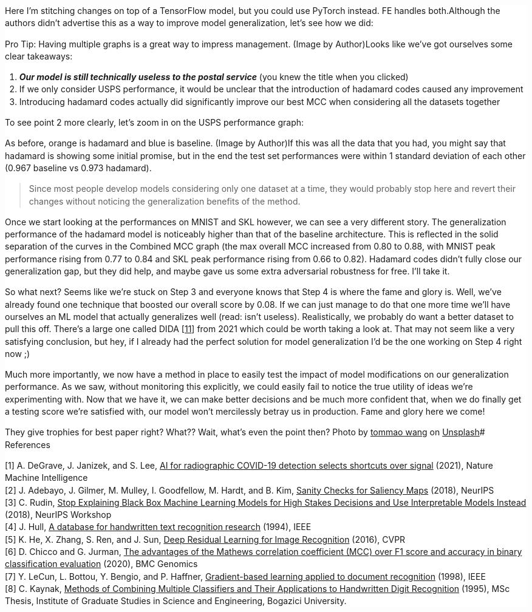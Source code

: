 Here I’m stitching changes on top of a TensorFlow model, but you could use PyTorch instead. FE handles both.Although the authors didn’t advertise this as a way to improve model generalization, let’s see how we did:

![]()Pro Tip: Having multiple graphs is a great way to impress management. (Image by Author)Looks like we’ve got ourselves some clear takeaways:

1. ***Our model is still technically useless to the postal service*** (you knew the title when you clicked)
2. If we only consider USPS performance, it would be unclear that the introduction of hadamard codes caused any improvement
3. Introducing hadamard codes actually did significantly improve our best MCC when considering all the datasets together

To see point 2 more clearly, let’s zoom in on the USPS performance graph:

![]()As before, orange is hadamard and blue is baseline. (Image by Author)If this was all the data that you had, you might say that hadamard is showing some initial promise, but in the end the test set performances were within 1 standard deviation of each other (0.967 baseline vs 0.973 hadamard).


> Since most people develop models considering only one dataset at a time, they would probably stop here and revert their changes without noticing the generalization benefits of the method.
> 
> 

Once we start looking at the performances on MNIST and SKL however, we can see a very different story. The generalization performance of the hadamard model is noticeably higher than that of the baseline architecture. This is reflected in the solid separation of the curves in the Combined MCC graph (the max overall MCC increased from 0.80 to 0.88, with MNIST peak performance rising from 0.77 to 0.84 and SKL peak performance rising from 0.66 to 0.82). Hadamard codes didn’t fully close our generalization gap, but they did help, and maybe gave us some extra adversarial robustness for free. I’ll take it.

So what next? Seems like we’re stuck on Step 3 and everyone knows that Step 4 is where the fame and glory is. Well, we’ve already found one technique that boosted our overall score by 0.08. If we can just manage to do that one more time we’ll have ourselves an ML model that actually generalizes well (read: isn’t useless). Realistically, we probably do want a better dataset to pull this off. There’s a large one called DIDA [[11](https://www.sciencedirect.com/science/article/pii/S2214579620300502?via%3Dihub)] from 2021 which could be worth taking a look at. That may not seem like a very satisfying conclusion, but hey, if I already had the perfect solution for model generalization I’d be the one working on Step 4 right now ;)

Much more importantly, we now have a method in place to easily test the impact of model modifications on our generalization performance. As we saw, without monitoring this explicitly, we could easily fail to notice the true utility of ideas we’re experimenting with. Now that we have it, we can make better decisions and be much more confident that, when we do finally get a testing score we’re satisfied with, our model won’t mercilessly betray us in production. Fame and glory here we come!

![]()They give trophies for best paper right? What?? Wait, what’s even the point then? Photo by [tommao wang](https://unsplash.com/@tommaomaoer?utm_source=medium&utm_medium=referral) on [Unsplash](https://unsplash.com?utm_source=medium&utm_medium=referral)# References

[1] A. DeGrave, J. Janizek, and S. Lee, [AI for radiographic COVID-19 detection selects shortcuts over signal](https://www.nature.com/articles/s42256-021-00338-7) (2021), Nature Machine Intelligence  
[2] J. Adebayo, J. Gilmer, M. Mulley, I. Goodfellow, M. Hardt, and B. Kim, [Sanity Checks for Saliency Maps](https://arxiv.org/pdf/1810.03292.pdf) (2018), NeurIPS  
[3] C. Rudin, [Stop Explaining Black Box Machine Learning Models for High Stakes Decisions and Use Interpretable Models Instead](https://arxiv.org/pdf/1811.10154.pdf) (2018), NeurIPS Workshop  
[4] J. Hull, [A database for handwritten text recognition research](https://ieeexplore.ieee.org/document/291440) (1994), IEEE  
[5] K. He, X. Zhang, S. Ren, and J. Sun, [Deep Residual Learning for Image Recognition](https://www.cv-foundation.org/openaccess/content_cvpr_2016/papers/He_Deep_Residual_Learning_CVPR_2016_paper.pdf) (2016), CVPR  
[6] D. Chicco and G. Jurman, [The advantages of the Mathews correlation coefficient (MCC) over F1 score and accuracy in binary classification evaluation](https://www.ncbi.nlm.nih.gov/pmc/articles/PMC6941312/) (2020), BMC Genomics  
[7] Y. LeCun, L. Bottou, Y. Bengio, and P. Haffner, [Gradient-based learning applied to document recognition](https://ieeexplore.ieee.org/document/726791) (1998), IEEE  
[8] C. Kaynak, [Methods of Combining Multiple Classifiers and Their Applications to Handwritten Digit Recognition](https://archive.ics.uci.edu/ml/datasets/Optical+Recognition+of+Handwritten+Digits) (1995), MSc Thesis, Institute of Graduate Studies in Science and Engineering, Bogazici University.  